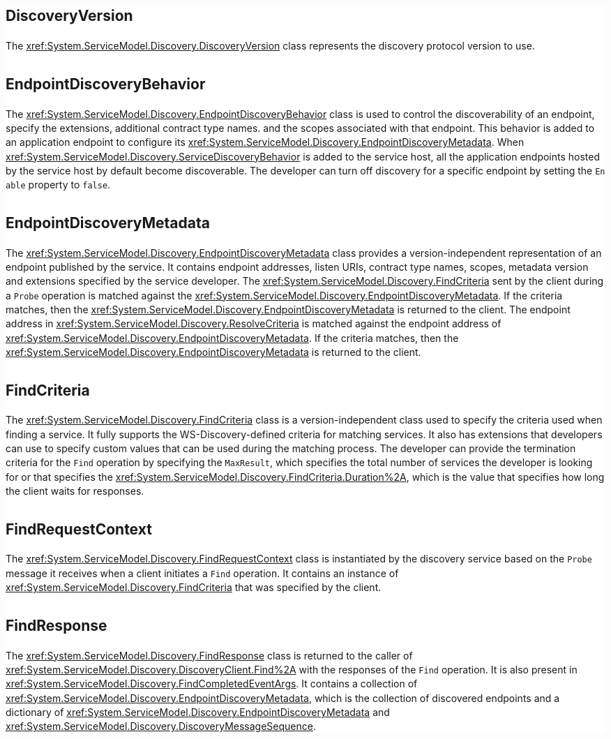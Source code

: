 ## DiscoveryVersion  
 The <xref:System.ServiceModel.Discovery.DiscoveryVersion> class represents the discovery protocol version to use.  
  
## EndpointDiscoveryBehavior  
 The <xref:System.ServiceModel.Discovery.EndpointDiscoveryBehavior> class is used to control the discoverability of an endpoint, specify the extensions, additional contract type names. and the scopes associated with that endpoint. This behavior is added to an application endpoint to configure its <xref:System.ServiceModel.Discovery.EndpointDiscoveryMetadata>. When <xref:System.ServiceModel.Discovery.ServiceDiscoveryBehavior> is added to the service host, all the application endpoints hosted by the service host by default become discoverable. The developer can turn off discovery for a specific endpoint by setting the  `Enable` property to `false`.  
  
## EndpointDiscoveryMetadata  
 The <xref:System.ServiceModel.Discovery.EndpointDiscoveryMetadata> class provides a version-independent representation of an endpoint published by the service. It contains endpoint addresses, listen URIs, contract type names, scopes, metadata version and extensions specified by the service developer. The <xref:System.ServiceModel.Discovery.FindCriteria> sent by the client during a `Probe` operation is matched against the <xref:System.ServiceModel.Discovery.EndpointDiscoveryMetadata>. If the criteria matches, then the <xref:System.ServiceModel.Discovery.EndpointDiscoveryMetadata> is returned to the client. The endpoint address in <xref:System.ServiceModel.Discovery.ResolveCriteria> is matched against the endpoint address of <xref:System.ServiceModel.Discovery.EndpointDiscoveryMetadata>. If the criteria matches, then the <xref:System.ServiceModel.Discovery.EndpointDiscoveryMetadata> is returned to the client.  
  
## FindCriteria  
 The <xref:System.ServiceModel.Discovery.FindCriteria> class is a version-independent class used to specify the criteria used when finding a service. It fully supports the WS-Discovery-defined criteria for matching services. It also has extensions that developers can use to specify custom values that can be used during the matching process. The developer can provide the termination criteria for the `Find` operation by specifying the  `MaxResult`, which specifies the total number of services the developer is looking for or that specifies the <xref:System.ServiceModel.Discovery.FindCriteria.Duration%2A>, which is the value that specifies how long the client waits for responses.  
  
## FindRequestContext  
 The <xref:System.ServiceModel.Discovery.FindRequestContext> class is instantiated by the discovery service based on the `Probe` message it receives when a client initiates a `Find` operation. It contains an instance of <xref:System.ServiceModel.Discovery.FindCriteria> that was specified by the client.  
  
## FindResponse  
 The <xref:System.ServiceModel.Discovery.FindResponse> class is returned to the caller of <xref:System.ServiceModel.Discovery.DiscoveryClient.Find%2A> with the responses of the `Find` operation. It is also present in <xref:System.ServiceModel.Discovery.FindCompletedEventArgs>. It contains a collection of <xref:System.ServiceModel.Discovery.EndpointDiscoveryMetadata>, which is the collection of discovered endpoints and a dictionary of <xref:System.ServiceModel.Discovery.EndpointDiscoveryMetadata> and <xref:System.ServiceModel.Discovery.DiscoveryMessageSequence>.  
  